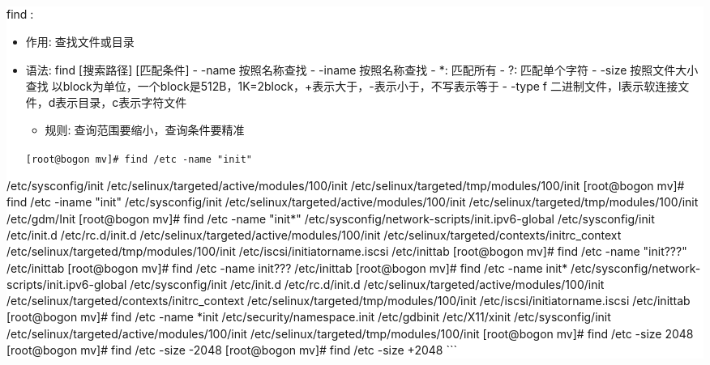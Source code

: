 find
: 
 
 - 作用: 查找文件或目录
 - 语法: find [搜索路径] [匹配条件]
        - -name 按照名称查找
        - -iname 按照名称查找
             - *: 匹配所有
             - ?: 匹配单个字符
        - -size 按照文件大小查找
            以block为单位，一个block是512B，1K=2block，+表示大于，-表示小于，不写表示等于
        - -type 
            f 二进制文件，l表示软连接文件，d表示目录，c表示字符文件
    - 规则: 查询范围要缩小，查询条件要精准
            
    ```shell
    [root@bogon mv]# find /etc -name "init"
/etc/sysconfig/init
/etc/selinux/targeted/active/modules/100/init
/etc/selinux/targeted/tmp/modules/100/init
[root@bogon mv]# find /etc -iname "init"
/etc/sysconfig/init
/etc/selinux/targeted/active/modules/100/init
/etc/selinux/targeted/tmp/modules/100/init
/etc/gdm/Init
[root@bogon mv]# find /etc -name "init*"
/etc/sysconfig/network-scripts/init.ipv6-global
/etc/sysconfig/init
/etc/init.d
/etc/rc.d/init.d
/etc/selinux/targeted/active/modules/100/init
/etc/selinux/targeted/contexts/initrc_context
/etc/selinux/targeted/tmp/modules/100/init
/etc/iscsi/initiatorname.iscsi
/etc/inittab
[root@bogon mv]# find /etc -name "init???"
/etc/inittab
[root@bogon mv]# find /etc -name init???
/etc/inittab
[root@bogon mv]# find /etc -name init*
/etc/sysconfig/network-scripts/init.ipv6-global
/etc/sysconfig/init
/etc/init.d
/etc/rc.d/init.d
/etc/selinux/targeted/active/modules/100/init
/etc/selinux/targeted/contexts/initrc_context
/etc/selinux/targeted/tmp/modules/100/init
/etc/iscsi/initiatorname.iscsi
/etc/inittab
[root@bogon mv]# find /etc -name *init
/etc/security/namespace.init
/etc/gdbinit
/etc/X11/xinit
/etc/sysconfig/init
/etc/selinux/targeted/active/modules/100/init
/etc/selinux/targeted/tmp/modules/100/init
[root@bogon mv]# find /etc -size 2048
[root@bogon mv]# find /etc -size -2048
[root@bogon mv]# find /etc -size +2048
    ```
